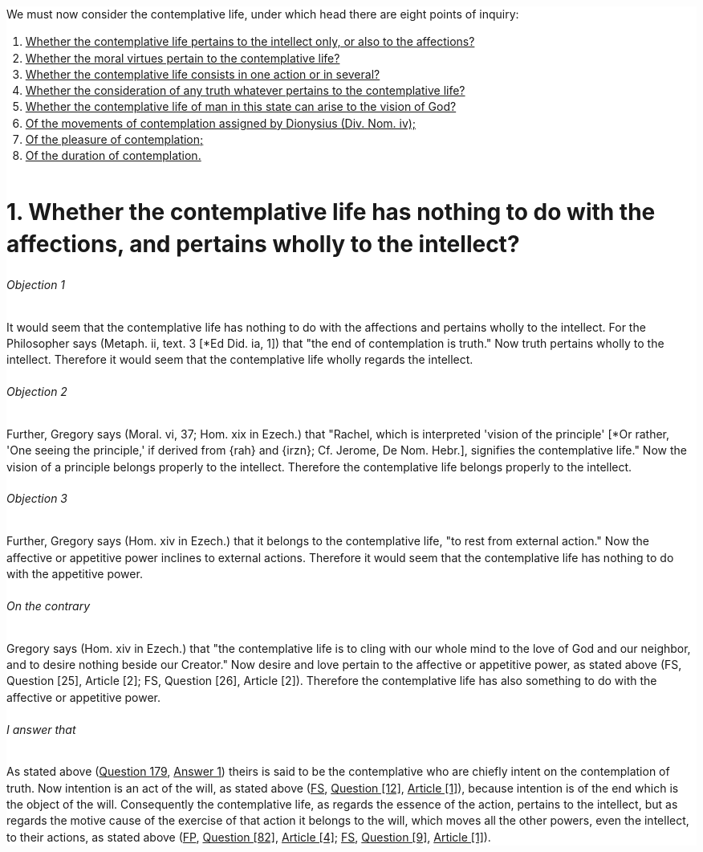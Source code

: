 We must now consider the contemplative life, under which head there are eight points of inquiry:  

1. [ Whether the contemplative life pertains to the intellect only, or also to the affections?  ](#1.%20Whether%20the%20contemplative%20life%20has%20nothing%20to%20do%20with%20the%20affections,%20and%20pertains%20wholly%20to%20the%20intellect?)
2. [ Whether the moral virtues pertain to the contemplative life?](#2.%20Whether%20the%20moral%20virtues%20pertain%20to%20the%20contemplative%20life?)
3. [ Whether the contemplative life consists in one action or in several?](#3.%20Whether%20there%20are%20various%20actions%20pertaining%20to%20the%20contemplative%20life?)
4. [ Whether the consideration of any truth whatever pertains to the contemplative life?  ](#4.%20Whether%20the%20contemplative%20life%20consists%20in%20the%20mere%20contemplation%20of%20God,%20or%20also%20in%20the%20consideration%20of%20any%20truth%20whatever?)
5. [ Whether the contemplative life of man in this state can arise to the vision of God?  ](#5.%20Whether%20in%20the%20present%20state%20of%20life%20the%20contemplative%20life%20can%20reach%20to%20the%20vision%20of%20the%20Divine%20essence?)
6. [ Of the movements of contemplation assigned by Dionysius (Div. Nom. iv);  ](#6.%20Whether%20the%20operation%20of%20contemplation%20is%20fittingly%20divided%20into%20a%20threefold%20movement,%20circular,%20straight%20and%20oblique?)
7. [ Of the pleasure of contemplation;](#7.%20Whether%20there%20is%20delight%20in%20contemplation?)
8. [ Of the duration of contemplation.  ](#8.%20Whether%20the%20contemplative%20life%20is%20continuous?)



# 1. Whether the contemplative life has nothing to do with the affections, and pertains wholly to the intellect? 

###### Objection 1
It would seem that the contemplative life has nothing to do with the affections and pertains wholly to the intellect. For the Philosopher says (Metaph. ii, text. 3 \[\*Ed Did. ia, 1\]) that "the end of contemplation is truth." Now truth pertains wholly to the intellect. Therefore it would seem that the contemplative life wholly regards the intellect.  

###### Objection 2
Further, Gregory says (Moral. vi, 37; Hom. xix in Ezech.) that "Rachel, which is interpreted 'vision of the principle' \[\*Or rather, 'One seeing the principle,' if derived from {rah} and {irzn}; Cf. Jerome, De Nom. Hebr.\], signifies the contemplative life." Now the vision of a principle belongs properly to the intellect. Therefore the contemplative life belongs properly to the intellect.  

###### Objection 3
Further, Gregory says (Hom. xiv in Ezech.) that it belongs to the contemplative life, "to rest from external action." Now the affective or appetitive power inclines to external actions. Therefore it would seem that the contemplative life has nothing to do with the appetitive power.  

###### On the contrary
Gregory says (Hom. xiv in Ezech.) that "the contemplative life is to cling with our whole mind to the love of God and our neighbor, and to desire nothing beside our Creator." Now desire and love pertain to the affective or appetitive power, as stated above (FS, Question \[25\], Article \[2\]; FS, Question \[26\], Article \[2\]). Therefore the contemplative life has also something to do with the affective or appetitive power.  

###### I answer that
As stated above ([Question 179](179.%20Division%20of%20Life%20Into%20Active%20and%20Contemplative.md), [Answer 1](179.%20Division%20of%20Life%20Into%20Active%20and%20Contemplative.md#1.%20Whether%20life%20is%20fittingly%20divided%20into%20active%20and%20contemplative?%20)) theirs is said to be the contemplative who are chiefly intent on the contemplation of truth. Now intention is an act of the will, as stated above ([FS](../FS.html), [Question \[12\]](../FS/FS012.html#FSQ12OUTP1), [Article \[1\]](../FS/FS012.html#FSQ12A1THEP1)), because intention is of the end which is the object of the will. Consequently the contemplative life, as regards the essence of the action, pertains to the intellect, but as regards the motive cause of the exercise of that action it belongs to the will, which moves all the other powers, even the intellect, to their actions, as stated above ([FP](../FP.html), [Question \[82\]](../FP/FP082.html#FPQ82OUTP1), [Article \[4\]](../FP/FP082.html#FPQ82A4THEP1); [FS](../FS.html), [Question \[9\]](../FS/FS009.html#FSQ9OUTP1), [Article \[1\]](../FS/FS009.html#FSQ9A1THEP1)).
